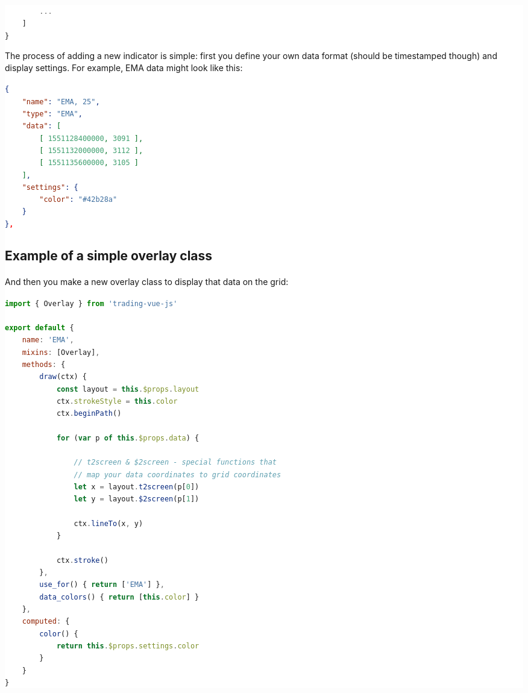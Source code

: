 ```js
        ...
    ]
}
```
The process of adding a new indicator is simple: first you define your own data format (should be timestamped though) and display settings. For example, EMA data might look like this:

 ```json
 {
     "name": "EMA, 25",
     "type": "EMA",
     "data": [
         [ 1551128400000, 3091 ],
         [ 1551132000000, 3112 ],
         [ 1551135600000, 3105 ]
     ],
     "settings": {
         "color": "#42b28a"
     }
 },

 ```

## Example of a simple overlay class

And then you make a new overlay class to display that data on the grid:

```js
import { Overlay } from 'trading-vue-js'

export default {
    name: 'EMA',
    mixins: [Overlay],
    methods: {
        draw(ctx) {
            const layout = this.$props.layout
            ctx.strokeStyle = this.color
            ctx.beginPath()

            for (var p of this.$props.data) {

                // t2screen & $2screen - special functions that
                // map your data coordinates to grid coordinates
                let x = layout.t2screen(p[0])
                let y = layout.$2screen(p[1])

                ctx.lineTo(x, y)
            }

            ctx.stroke()
        },
        use_for() { return ['EMA'] },
        data_colors() { return [this.color] }
    },
    computed: {
        color() {
            return this.$props.settings.color
        }
    }
}
```
